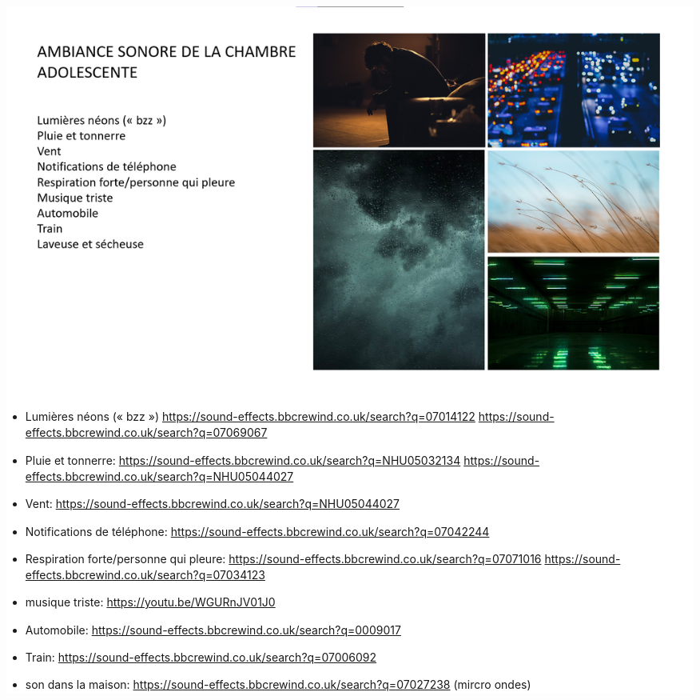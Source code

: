 ![Ambiance sonore adolescent](medias/moodboard_ado.png)

* Lumières néons (« bzz ») 
https://sound-effects.bbcrewind.co.uk/search?q=07014122
https://sound-effects.bbcrewind.co.uk/search?q=07069067

* Pluie et tonnerre: 
https://sound-effects.bbcrewind.co.uk/search?q=NHU05032134
https://sound-effects.bbcrewind.co.uk/search?q=NHU05044027

* Vent:
https://sound-effects.bbcrewind.co.uk/search?q=NHU05044027

* Notifications de téléphone:
https://sound-effects.bbcrewind.co.uk/search?q=07042244

* Respiration forte/personne qui pleure:
https://sound-effects.bbcrewind.co.uk/search?q=07071016
https://sound-effects.bbcrewind.co.uk/search?q=07034123

* musique triste:
https://youtu.be/WGURnJV01J0

* Automobile: 
https://sound-effects.bbcrewind.co.uk/search?q=0009017

* Train:
https://sound-effects.bbcrewind.co.uk/search?q=07006092

* son dans la maison:
https://sound-effects.bbcrewind.co.uk/search?q=07027238 (mircro ondes)
